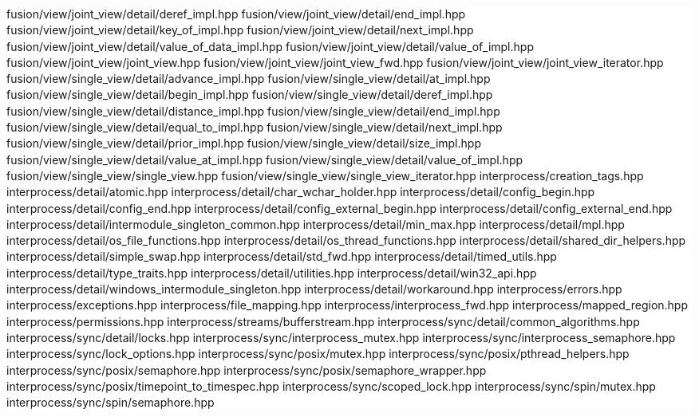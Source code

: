 fusion/view/joint_view/detail/deref_impl.hpp
fusion/view/joint_view/detail/end_impl.hpp
fusion/view/joint_view/detail/key_of_impl.hpp
fusion/view/joint_view/detail/next_impl.hpp
fusion/view/joint_view/detail/value_of_data_impl.hpp
fusion/view/joint_view/detail/value_of_impl.hpp
fusion/view/joint_view/joint_view.hpp
fusion/view/joint_view/joint_view_fwd.hpp
fusion/view/joint_view/joint_view_iterator.hpp
fusion/view/single_view/detail/advance_impl.hpp
fusion/view/single_view/detail/at_impl.hpp
fusion/view/single_view/detail/begin_impl.hpp
fusion/view/single_view/detail/deref_impl.hpp
fusion/view/single_view/detail/distance_impl.hpp
fusion/view/single_view/detail/end_impl.hpp
fusion/view/single_view/detail/equal_to_impl.hpp
fusion/view/single_view/detail/next_impl.hpp
fusion/view/single_view/detail/prior_impl.hpp
fusion/view/single_view/detail/size_impl.hpp
fusion/view/single_view/detail/value_at_impl.hpp
fusion/view/single_view/detail/value_of_impl.hpp
fusion/view/single_view/single_view.hpp
fusion/view/single_view/single_view_iterator.hpp
interprocess/creation_tags.hpp
interprocess/detail/atomic.hpp
interprocess/detail/char_wchar_holder.hpp
interprocess/detail/config_begin.hpp
interprocess/detail/config_end.hpp
interprocess/detail/config_external_begin.hpp
interprocess/detail/config_external_end.hpp
interprocess/detail/intermodule_singleton_common.hpp
interprocess/detail/min_max.hpp
interprocess/detail/mpl.hpp
interprocess/detail/os_file_functions.hpp
interprocess/detail/os_thread_functions.hpp
interprocess/detail/shared_dir_helpers.hpp
interprocess/detail/simple_swap.hpp
interprocess/detail/std_fwd.hpp
interprocess/detail/timed_utils.hpp
interprocess/detail/type_traits.hpp
interprocess/detail/utilities.hpp
interprocess/detail/win32_api.hpp
interprocess/detail/windows_intermodule_singleton.hpp
interprocess/detail/workaround.hpp
interprocess/errors.hpp
interprocess/exceptions.hpp
interprocess/file_mapping.hpp
interprocess/interprocess_fwd.hpp
interprocess/mapped_region.hpp
interprocess/permissions.hpp
interprocess/streams/bufferstream.hpp
interprocess/sync/detail/common_algorithms.hpp
interprocess/sync/detail/locks.hpp
interprocess/sync/interprocess_mutex.hpp
interprocess/sync/interprocess_semaphore.hpp
interprocess/sync/lock_options.hpp
interprocess/sync/posix/mutex.hpp
interprocess/sync/posix/pthread_helpers.hpp
interprocess/sync/posix/semaphore.hpp
interprocess/sync/posix/semaphore_wrapper.hpp
interprocess/sync/posix/timepoint_to_timespec.hpp
interprocess/sync/scoped_lock.hpp
interprocess/sync/spin/mutex.hpp
interprocess/sync/spin/semaphore.hpp